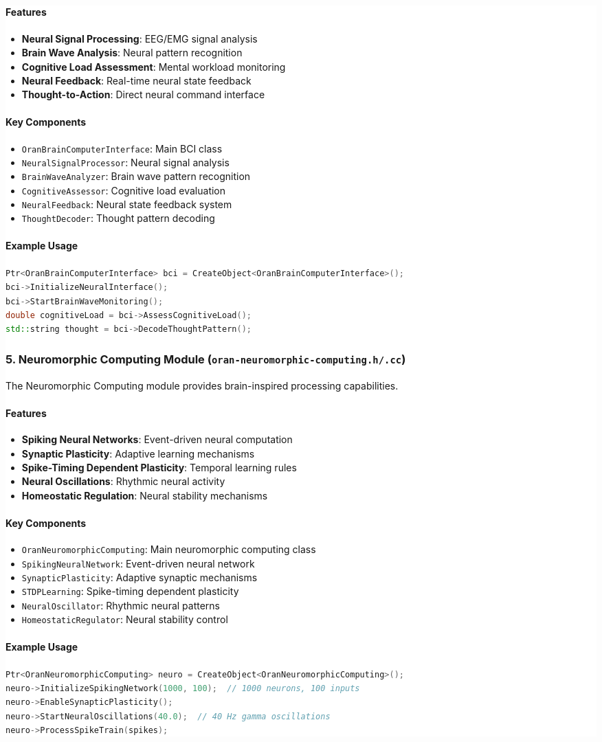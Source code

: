#### Features

- **Neural Signal Processing**: EEG/EMG signal analysis
- **Brain Wave Analysis**: Neural pattern recognition
- **Cognitive Load Assessment**: Mental workload monitoring
- **Neural Feedback**: Real-time neural state feedback
- **Thought-to-Action**: Direct neural command interface

#### Key Components

- `OranBrainComputerInterface`: Main BCI class
- `NeuralSignalProcessor`: Neural signal analysis
- `BrainWaveAnalyzer`: Brain wave pattern recognition
- `CognitiveAssessor`: Cognitive load evaluation
- `NeuralFeedback`: Neural state feedback system
- `ThoughtDecoder`: Thought pattern decoding

#### Example Usage

```cpp
Ptr<OranBrainComputerInterface> bci = CreateObject<OranBrainComputerInterface>();
bci->InitializeNeuralInterface();
bci->StartBrainWaveMonitoring();
double cognitiveLoad = bci->AssessCognitiveLoad();
std::string thought = bci->DecodeThoughtPattern();
```

### 5. Neuromorphic Computing Module (`oran-neuromorphic-computing.h/.cc`)

The Neuromorphic Computing module provides brain-inspired processing capabilities.

#### Features

- **Spiking Neural Networks**: Event-driven neural computation
- **Synaptic Plasticity**: Adaptive learning mechanisms
- **Spike-Timing Dependent Plasticity**: Temporal learning rules
- **Neural Oscillations**: Rhythmic neural activity
- **Homeostatic Regulation**: Neural stability mechanisms

#### Key Components

- `OranNeuromorphicComputing`: Main neuromorphic computing class
- `SpikingNeuralNetwork`: Event-driven neural network
- `SynapticPlasticity`: Adaptive synaptic mechanisms
- `STDPLearning`: Spike-timing dependent plasticity
- `NeuralOscillator`: Rhythmic neural patterns
- `HomeostaticRegulator`: Neural stability control

#### Example Usage

```cpp
Ptr<OranNeuromorphicComputing> neuro = CreateObject<OranNeuromorphicComputing>();
neuro->InitializeSpikingNetwork(1000, 100);  // 1000 neurons, 100 inputs
neuro->EnableSynapticPlasticity();
neuro->StartNeuralOscillations(40.0);  // 40 Hz gamma oscillations
neuro->ProcessSpikeTrain(spikes);
```
